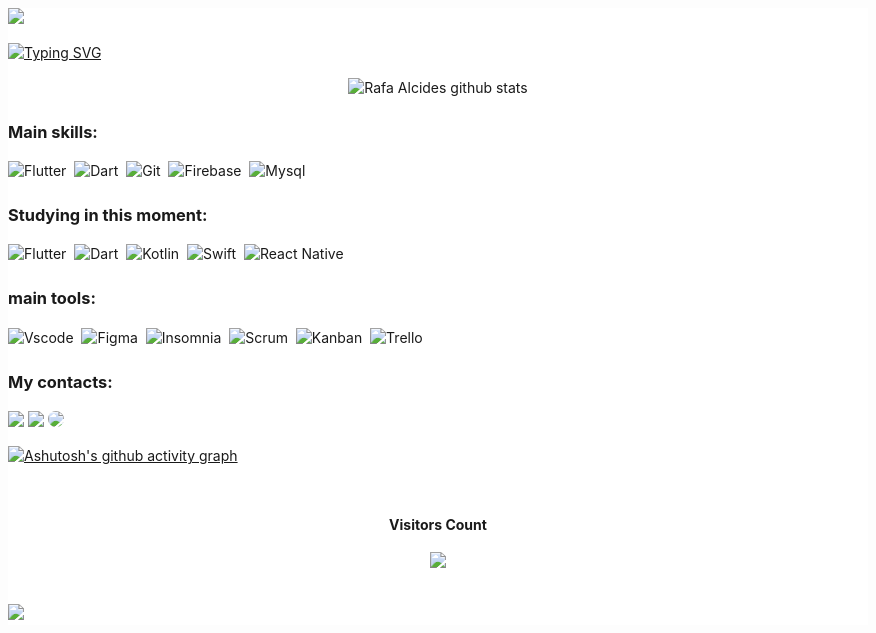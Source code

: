 <img width=100% src="https://capsule-render.vercel.app/api?type=waving&color=4E76E1&height=120&section=header"/>

[![Typing SVG](https://readme-typing-svg.herokuapp.com/?color=4E76E1&size=40&center=true&vCenter=true&width=1000&lines=Olá,+Eu+sou+o+Rafa+😁;Desenvolvedor+flutter+júnior+📱;Salvador,+Bahia,+Brasil+🇧🇷;Sejam+Bem+vindos+a+o+meu+Github!+:%29)](https://git.io/typing-svg)

<div align="center">  
  <img width="100%" height="195px" src="https://github-readme-stats.vercel.app/api?username=Raf-Alcides&show_icons=true&count_private=true&hide_border=true&title_color=4E76E1icon_color=ff91a4&text_color=c9d1d9&bg_color=0d1117" alt="Rafa Alcides github stats" /> 
</div>

 ### Main skills:
![Flutter](https://img.shields.io/badge/-Flutter-0D1117?style=for-the-badge&logo=flutter&logoColor=1572B6&labelColor=0D1117)&nbsp;
![Dart](https://img.shields.io/badge/-Dart-0D1117?style=for-the-badge&logo=Dart&logoColor=1572B6&labelColor=0D1117)&nbsp;
![Git](https://img.shields.io/badge/-Git-0D1117?style=for-the-badge&logo=git&labelColor=0D1117)&nbsp;
![Firebase](https://img.shields.io/badge/-Firebase-0D1117?style=for-the-badge&logo=firebase&labelColor=0D1117)&nbsp; 
![Mysql](https://img.shields.io/badge/-Mysql-0D1117?style=for-the-badge&logo=mysql&labelColor=0D1117)&nbsp; 

### Studying in this moment:
![Flutter](https://img.shields.io/badge/-Flutter-0D1117?style=for-the-badge&logo=flutter&logoColor=1572B6&labelColor=0D1117)&nbsp;
![Dart](https://img.shields.io/badge/-Dart-0D1117?style=for-the-badge&logo=Dart&logoColor=1572B6&labelColor=0D1117)&nbsp;
![Kotlin](https://img.shields.io/badge/-Kotlin-0D1117?style=for-the-badge&logo=kotlin&labelColor=0D1117)&nbsp;
![Swift](https://img.shields.io/badge/-Swift-0D1117?style=for-the-badge&logo=swift&labelColor=0D1117&textColor=0D1117)&nbsp;
![React Native](https://img.shields.io/badge/-React_native-0D1117?style=for-the-badge&logo=react&labelColor=0D1117&textColor=0D1117)&nbsp;

### main tools:
![Vscode](https://img.shields.io/badge/-Vscode-0D1117?style=for-the-badge&logo=visual_studio_code&logoColor=1572B6&labelColor=0D1117)&nbsp;
![Figma](https://img.shields.io/badge/-Figma-0D1117?style=for-the-badge&logo=figma&labelColor=0D1117)&nbsp;
![Insomnia](https://img.shields.io/badge/-Insomnia-0D1117?style=for-the-badge&logo=insomnia&labelColor=0D1117)&nbsp;
![Scrum](https://img.shields.io/badge/-Scrum-0D1117?style=for-the-badge&logo=scrum&labelColor=0D1117)&nbsp; 
![Kanban](https://img.shields.io/badge/-Kanban-0D1117?style=for-the-badge&logo=kanban&labelColor=0D1117)&nbsp;
![Trello](https://img.shields.io/badge/-Trello-0D1117?style=for-the-badge&logo=trello&labelColor=0D1117)&nbsp;

### My contacts:
<div> 
<a href="https://www.youtube.com/channel/UCd5NWK7ZuXZcnHKWHdxX0zg" target="_blank"><img src="https://img.shields.io/badge/YouTube-FF0000?style=for-the-badge&logo=youtube&logoColor=white" target="_blank"></a>
<a href = "mailto:cmp.1a.devrafalcides@gmail.com"> <img src="https://img.shields.io/badge/-Gmail-%23333?style=for-the-badge&logo=gmail&logoColor=white" target="_blank"></a>
<a href="https://www.linkedin.com/in/rafael-da-silva-alcides-520684259/" target="_blank"><img src="https://img.shields.io/badge/-LinkedIn-%230077B5?style=for-the-badge&logo=linkedin&logoColor=white" style="border-radius: 30px" target="_blank"></a> 
 </div>
 
 [![Ashutosh's github activity graph](https://github-readme-activity-graph.cyclic.app/graph?username=Raf-Alcides&bg_color=0d1117&color=4E76E1&line=4E76E1&point=AAFF00&area=true&hide_border=true)](https://github.com/ashutosh00710/github-readme-activity-graph)

 
 <div align="center">
<br><p align="centre"><b>Visitors Count</b></p>  
<p align="center"><img align="center" src="https://profile-counter.glitch.me/{Raf-Alcides}/count.svg" /></p> 
<br>
</div>

<img width=100% src="https://capsule-render.vercel.app/api?type=waving&color=4E76E1&height=120&section=footer"/>
